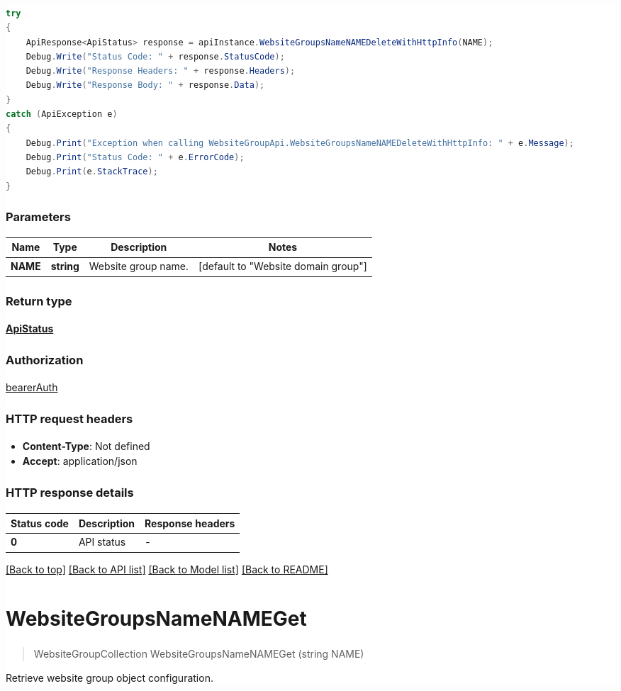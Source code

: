 ```csharp
try
{
    ApiResponse<ApiStatus> response = apiInstance.WebsiteGroupsNameNAMEDeleteWithHttpInfo(NAME);
    Debug.Write("Status Code: " + response.StatusCode);
    Debug.Write("Response Headers: " + response.Headers);
    Debug.Write("Response Body: " + response.Data);
}
catch (ApiException e)
{
    Debug.Print("Exception when calling WebsiteGroupApi.WebsiteGroupsNameNAMEDeleteWithHttpInfo: " + e.Message);
    Debug.Print("Status Code: " + e.ErrorCode);
    Debug.Print(e.StackTrace);
}
```

### Parameters

| Name | Type | Description | Notes |
|------|------|-------------|-------|
| **NAME** | **string** | Website group name. | [default to &quot;Website domain group&quot;] |

### Return type

[**ApiStatus**](ApiStatus.md)

### Authorization

[bearerAuth](../README.md#bearerAuth)

### HTTP request headers

 - **Content-Type**: Not defined
 - **Accept**: application/json


### HTTP response details
| Status code | Description | Response headers |
|-------------|-------------|------------------|
| **0** | API status |  -  |

[[Back to top]](#) [[Back to API list]](../README.md#documentation-for-api-endpoints) [[Back to Model list]](../README.md#documentation-for-models) [[Back to README]](../README.md)

<a id="websitegroupsnamenameget"></a>
# **WebsiteGroupsNameNAMEGet**
> WebsiteGroupCollection WebsiteGroupsNameNAMEGet (string NAME)



Retrieve website group object configuration.
